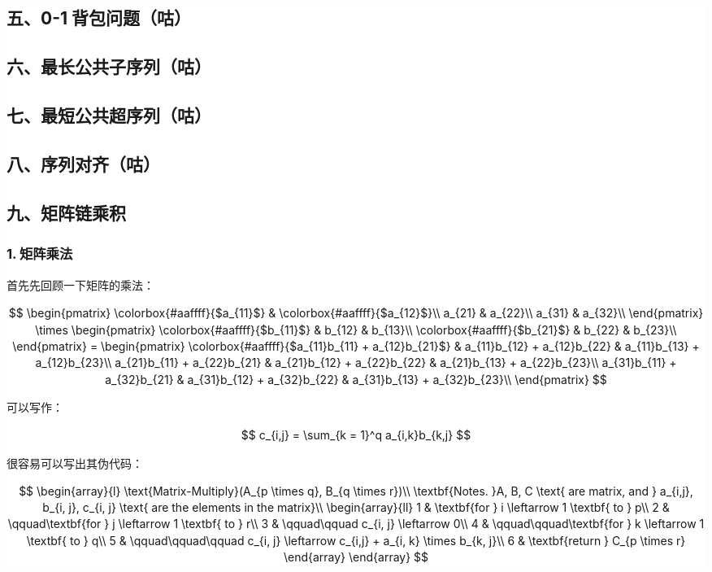 ## 五、0-1 背包问题（咕）

## 六、最长公共子序列（咕）

## 七、最短公共超序列（咕）

## 八、序列对齐（咕）

## 九、矩阵链乘积

### 1. 矩阵乘法

首先先回顾一下矩阵的乘法：

$$
\begin{pmatrix}
  \colorbox{#aaffff}{$a_{11}$} & \colorbox{#aaffff}{$a_{12}$}\\
  a_{21} & a_{22}\\
  a_{31} & a_{32}\\
  \end{pmatrix}
  \times
  \begin{pmatrix}
  \colorbox{#aaffff}{$b_{11}$} & b_{12} & b_{13}\\
  \colorbox{#aaffff}{$b_{21}$} & b_{22} & b_{23}\\
\end{pmatrix} = \begin{pmatrix}
  \colorbox{#aaffff}{$a_{11}b_{11} + a_{12}b_{21}$} & a_{11}b_{12} + a_{12}b_{22} & a_{11}b_{13} + a_{12}b_{23}\\
  a_{21}b_{11} + a_{22}b_{21} & a_{21}b_{12} + a_{22}b_{22} & a_{21}b_{13} + a_{22}b_{23}\\
  a_{31}b_{11} + a_{32}b_{21} & a_{31}b_{12} + a_{32}b_{22} & a_{31}b_{13} + a_{32}b_{23}\\
\end{pmatrix}
$$

可以写作：

$$
c_{i,j} = \sum_{k = 1}^q a_{i,k}b_{k,j}
$$

很容易可以写出其伪代码：

$$
\begin{array}{l}
\text{Matrix-Multiply}(A_{p \times q}, B_{q \times r})\\
\textbf{Notes. }A, B, C \text{ are matrix, and } a_{i,j}, b_{i, j}, c_{i, j} \text{ are the elements in the matrix}\\
\begin{array}{ll}
1 & \textbf{for } i \leftarrow 1 \textbf{ to } p\\
2 & \qquad\textbf{for } j \leftarrow 1 \textbf{ to } r\\
3 & \qquad\qquad c_{i, j} \leftarrow 0\\
4 & \qquad\qquad\textbf{for } k \leftarrow 1 \textbf{ to } q\\
5 & \qquad\qquad\qquad c_{i, j} \leftarrow c_{i,j} + a_{i, k} \times b_{k, j}\\
6 & \textbf{return } C_{p \times r}
\end{array}
\end{array}
$$
